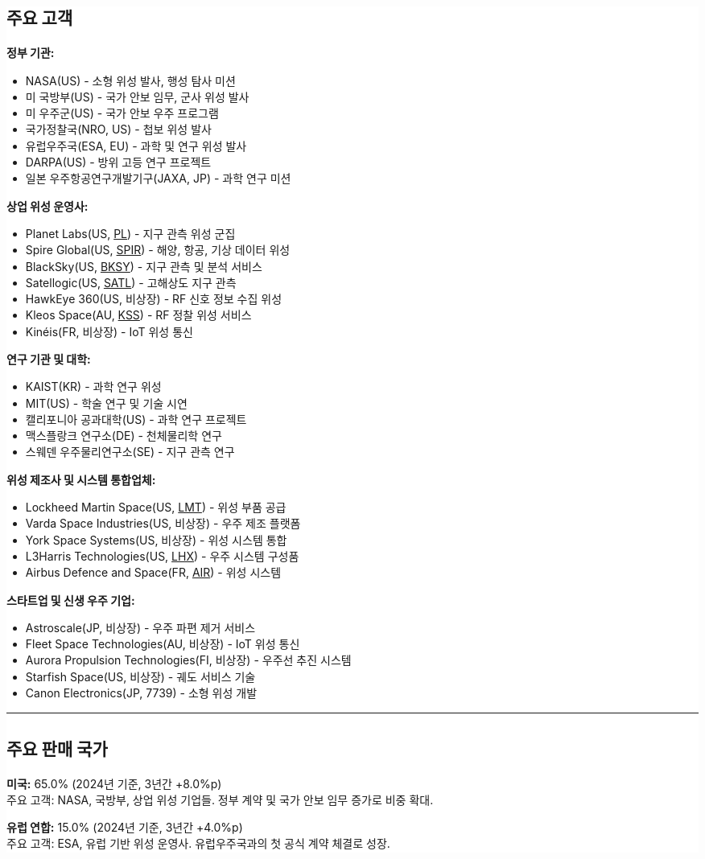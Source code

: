 
## 주요 고객 

**정부 기관:**

- NASA(US) - 소형 위성 발사, 행성 탐사 미션
- 미 국방부(US) - 국가 안보 임무, 군사 위성 발사
- 미 우주군(US) - 국가 안보 우주 프로그램
- 국가정찰국(NRO, US) - 첩보 위성 발사
- 유럽우주국(ESA, EU) - 과학 및 연구 위성 발사
- DARPA(US) - 방위 고등 연구 프로젝트
- 일본 우주항공연구개발기구(JAXA, JP) - 과학 연구 미션

**상업 위성 운영사:**

- Planet Labs(US, [PL](/company-analysis/pl/)) - 지구 관측 위성 군집
- Spire Global(US, [SPIR](/company-analysis/spir/)) - 해양, 항공, 기상 데이터 위성
- BlackSky(US, [BKSY](/company-analysis/bksy/)) - 지구 관측 및 분석 서비스
- Satellogic(US, [SATL](/company-analysis/satl/)) - 고해상도 지구 관측
- HawkEye 360(US, 비상장) - RF 신호 정보 수집 위성
- Kleos Space(AU, [KSS](/company-analysis/kss/)) - RF 정찰 위성 서비스
- Kinéis(FR, 비상장) - IoT 위성 통신

**연구 기관 및 대학:**

- KAIST(KR) - 과학 연구 위성
- MIT(US) - 학술 연구 및 기술 시연
- 캘리포니아 공과대학(US) - 과학 연구 프로젝트
- 맥스플랑크 연구소(DE) - 천체물리학 연구
- 스웨덴 우주물리연구소(SE) - 지구 관측 연구

**위성 제조사 및 시스템 통합업체:**

- Lockheed Martin Space(US, [LMT](/company-analysis/lmt/)) - 위성 부품 공급
- Varda Space Industries(US, 비상장) - 우주 제조 플랫폼
- York Space Systems(US, 비상장) - 위성 시스템 통합
- L3Harris Technologies(US, [LHX](/company-analysis/lhx/)) - 우주 시스템 구성품
- Airbus Defence and Space(FR, [AIR](/company-analysis/air/)) - 위성 시스템

**스타트업 및 신생 우주 기업:**

- Astroscale(JP, 비상장) - 우주 파편 제거 서비스
- Fleet Space Technologies(AU, 비상장) - IoT 위성 통신
- Aurora Propulsion Technologies(FI, 비상장) - 우주선 추진 시스템
- Starfish Space(US, 비상장) - 궤도 서비스 기술
- Canon Electronics(JP, 7739) - 소형 위성 개발

---

## 주요 판매 국가

**미국:** 65.0% (2024년 기준, 3년간 +8.0%p)  
주요 고객: NASA, 국방부, 상업 위성 기업들. 정부 계약 및 국가 안보 임무 증가로 비중 확대.

**유럽 연합:** 15.0% (2024년 기준, 3년간 +4.0%p)  
주요 고객: ESA, 유럽 기반 위성 운영사. 유럽우주국과의 첫 공식 계약 체결로 성장.
